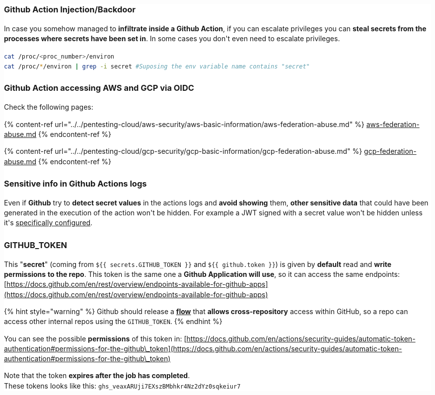 ### Github Action Injection/Backdoor

In case you somehow managed to **infiltrate inside a Github Action**, if you can escalate privileges you can **steal secrets from the processes where secrets have been set in**. In some cases you don't even need to escalate privileges.

```bash
cat /proc/<proc_number>/environ
cat /proc/*/environ | grep -i secret #Suposing the env variable name contains "secret"
```

### Github Action accessing AWS and GCP via OIDC

Check the following pages:

{% content-ref url="../../pentesting-cloud/aws-security/aws-basic-information/aws-federation-abuse.md" %}
[aws-federation-abuse.md](../../pentesting-cloud/aws-security/aws-basic-information/aws-federation-abuse.md)
{% endcontent-ref %}

{% content-ref url="../../pentesting-cloud/gcp-security/gcp-basic-information/gcp-federation-abuse.md" %}
[gcp-federation-abuse.md](../../pentesting-cloud/gcp-security/gcp-basic-information/gcp-federation-abuse.md)
{% endcontent-ref %}

### Sensitive info in Github Actions logs

Even if **Github** try to **detect secret values** in the actions logs and **avoid showing** them, **other sensitive data** that could have been generated in the execution of the action won't be hidden. For example a JWT signed with a secret value won't be hidden unless it's [specifically configured](https://github.com/actions/toolkit/tree/main/packages/core#setting-a-secret).

### GITHUB\_TOKEN

This "**secret**" (coming from `${{ secrets.GITHUB_TOKEN }}` and `${{ github.token }}`) is given by **default** read and **write permissions** **to the repo**. This token is the same one a **Github Application will use**, so it can access the same endpoints: [https://docs.github.com/en/rest/overview/endpoints-available-for-github-apps](https://docs.github.com/en/rest/overview/endpoints-available-for-github-apps)

{% hint style="warning" %}
Github should release a [**flow**](https://github.com/github/roadmap/issues/74) that **allows cross-repository** access within GitHub, so a repo can access other internal repos using the `GITHUB_TOKEN`.
{% endhint %}

You can see the possible **permissions** of this token in: [https://docs.github.com/en/actions/security-guides/automatic-token-authentication#permissions-for-the-github\_token](https://docs.github.com/en/actions/security-guides/automatic-token-authentication#permissions-for-the-github\_token)

Note that the token **expires after the job has completed**.\
These tokens looks like this: `ghs_veaxARUji7EXszBMbhkr4Nz2dYz0sqkeiur7`
